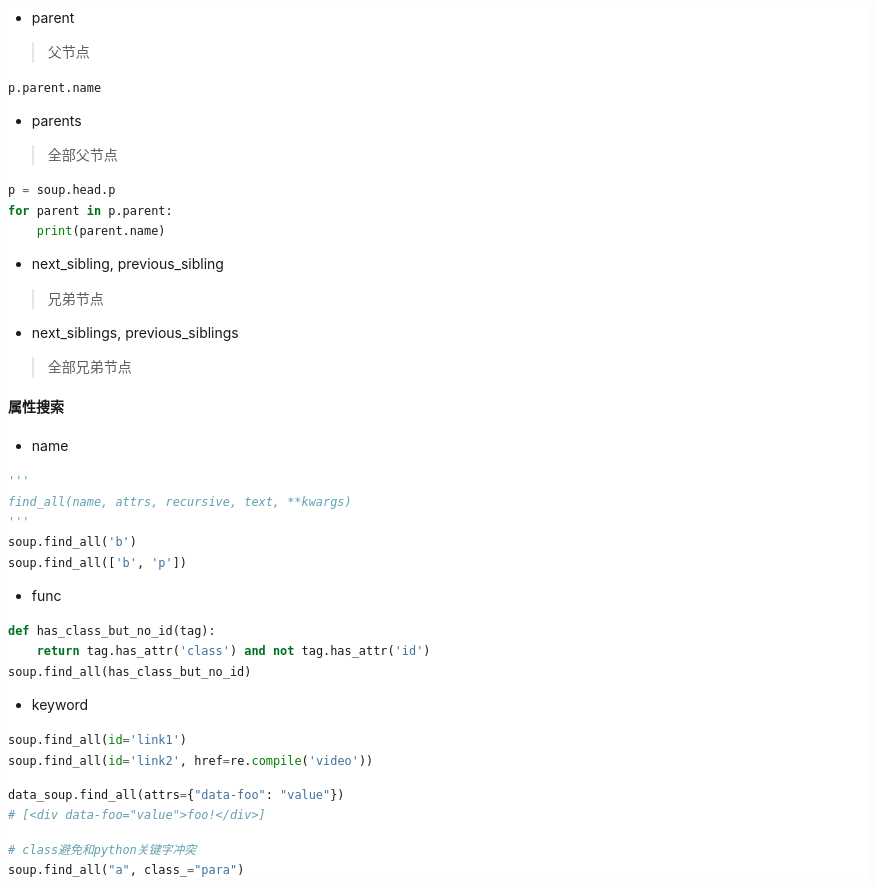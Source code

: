 - parent

> 父节点

```python
p.parent.name
```

- parents

> 全部父节点

```python
p = soup.head.p
for parent in p.parent:
    print(parent.name)
```

- next_sibling, previous_sibling

> 兄弟节点

- next_siblings, previous_siblings

> 全部兄弟节点

#### 属性搜索

- name

```python
'''
find_all(name, attrs, recursive, text, **kwargs)
'''
soup.find_all('b')
soup.find_all(['b', 'p'])
```

- func

```python
def has_class_but_no_id(tag):
    return tag.has_attr('class') and not tag.has_attr('id')
soup.find_all(has_class_but_no_id)
```

- keyword

```python
soup.find_all(id='link1')
soup.find_all(id='link2', href=re.compile('video'))
```

```python
data_soup.find_all(attrs={"data-foo": "value"})
# [<div data-foo="value">foo!</div>]
```

```python
# class避免和python关键字冲突
soup.find_all("a", class_="para")
```
